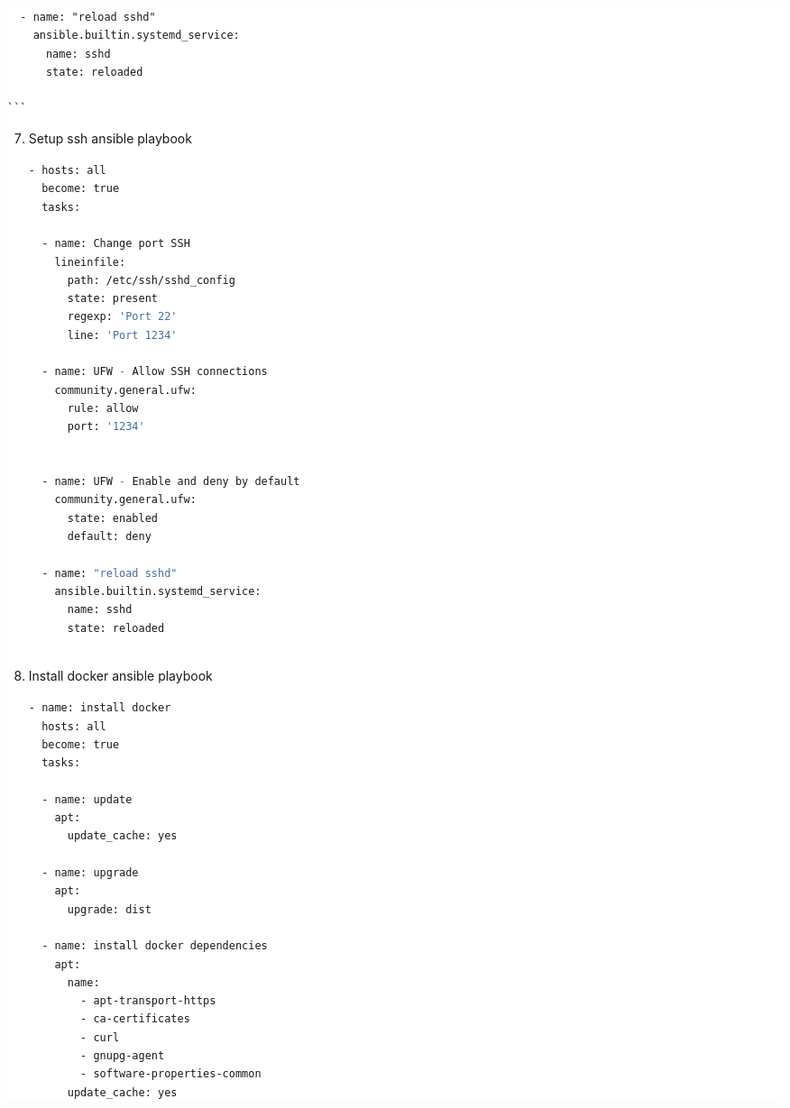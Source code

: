 	  - name: "reload sshd"
	    ansible.builtin.systemd_service:
	      name: sshd
	      state: reloaded
	  
	```
7. Setup ssh ansible playbook
	```sh
	- hosts: all
	  become: true
	  tasks:

	  - name: Change port SSH
	    lineinfile:
	      path: /etc/ssh/sshd_config
	      state: present
	      regexp: 'Port 22'
	      line: 'Port 1234'

	  - name: UFW - Allow SSH connections
	    community.general.ufw:
	      rule: allow
	      port: '1234'


	  - name: UFW - Enable and deny by default
	    community.general.ufw:
	      state: enabled
	      default: deny        
	  
	  - name: "reload sshd"
	    ansible.builtin.systemd_service:
	      name: sshd
	      state: reloaded
	  
	```
8. Install docker ansible playbook
	```sh
	- name: install docker
	  hosts: all
	  become: true
	  tasks:
	  
	  - name: update 
	    apt: 
	      update_cache: yes
	  
	  - name: upgrade
	    apt:
	      upgrade: dist

	  - name: install docker dependencies
	    apt:
	      name:
	        - apt-transport-https
	        - ca-certificates
	        - curl
	        - gnupg-agent
	        - software-properties-common
	      update_cache: yes
